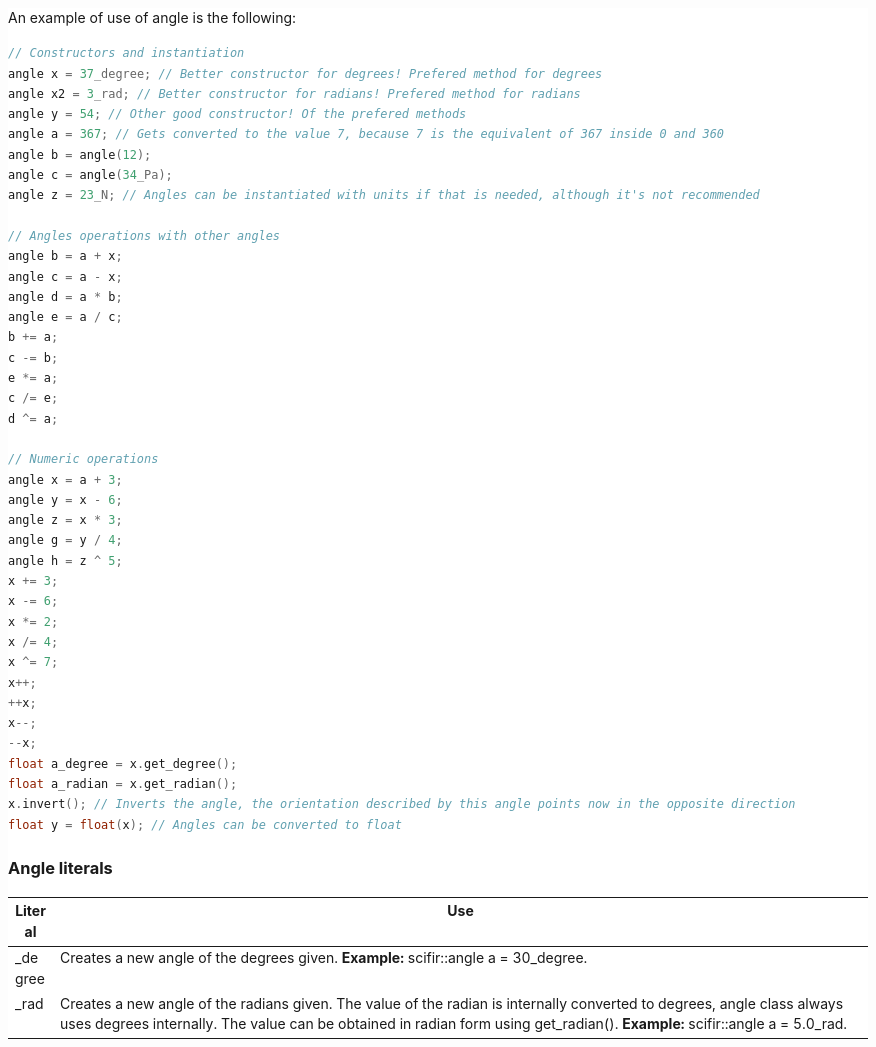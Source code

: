 An example of use of angle is the following:

```cpp
// Constructors and instantiation
angle x = 37_degree; // Better constructor for degrees! Prefered method for degrees
angle x2 = 3_rad; // Better constructor for radians! Prefered method for radians
angle y = 54; // Other good constructor! Of the prefered methods
angle a = 367; // Gets converted to the value 7, because 7 is the equivalent of 367 inside 0 and 360
angle b = angle(12);
angle c = angle(34_Pa);
angle z = 23_N; // Angles can be instantiated with units if that is needed, although it's not recommended

// Angles operations with other angles
angle b = a + x;
angle c = a - x;
angle d = a * b;
angle e = a / c;
b += a;
c -= b;
e *= a;
c /= e;
d ^= a;

// Numeric operations
angle x = a + 3;
angle y = x - 6;
angle z = x * 3;
angle g = y / 4;
angle h = z ^ 5;
x += 3;
x -= 6;
x *= 2;
x /= 4;
x ^= 7;
x++;
++x;
x--;
--x;
float a_degree = x.get_degree();
float a_radian = x.get_radian();
x.invert(); // Inverts the angle, the orientation described by this angle points now in the opposite direction
float y = float(x); // Angles can be converted to float
```

### Angle literals

| Literal | Use
| ----- | --------------------------
| _degree | Creates a new angle of the degrees given. **Example:** scifir::angle a = 30_degree.
| _rad | Creates a new angle of the radians given. The value of the radian is internally converted to degrees, angle class always uses degrees internally. The value can be obtained in radian form using get_radian(). **Example:** scifir::angle a = 5.0_rad.
